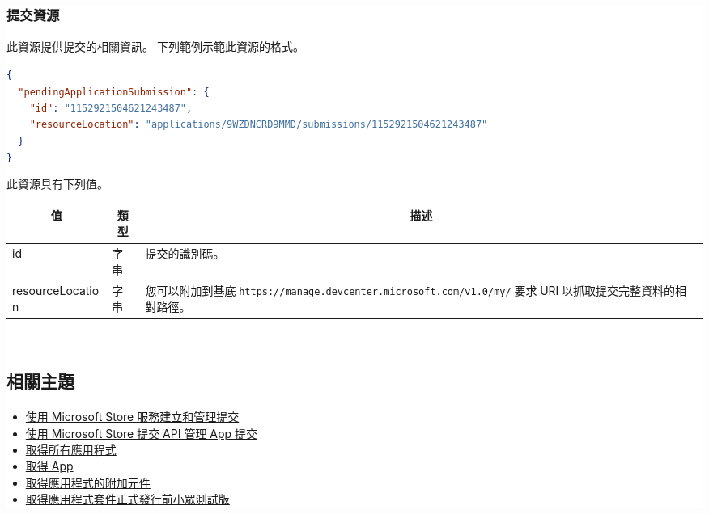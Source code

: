 
<span id="submission_object" />

### <a name="submission-resource"></a>提交資源

此資源提供提交的相關資訊。 下列範例示範此資源的格式。

```json
{
  "pendingApplicationSubmission": {
    "id": "1152921504621243487",
    "resourceLocation": "applications/9WZDNCRD9MMD/submissions/1152921504621243487"
  }
}
```

此資源具有下列值。

| 值           | 類型    | 描述                 |
|-----------------|---------|------------------------------|
| id            | 字串  | 提交的識別碼。    |
| resourceLocation   | 字串  | 您可以附加到基底 ```https://manage.devcenter.microsoft.com/v1.0/my/``` 要求 URI 以抓取提交完整資料的相對路徑。            |
 
<span/>

## <a name="related-topics"></a>相關主題

* [使用 Microsoft Store 服務建立和管理提交](create-and-manage-submissions-using-windows-store-services.md)
* [使用 Microsoft Store 提交 API 管理 App 提交](manage-app-submissions.md)
* [取得所有應用程式](get-all-apps.md)
* [取得 App](get-an-app.md)
* [取得應用程式的附加元件](get-add-ons-for-an-app.md)
* [取得應用程式套件正式發行前小眾測試版](get-flights-for-an-app.md)
